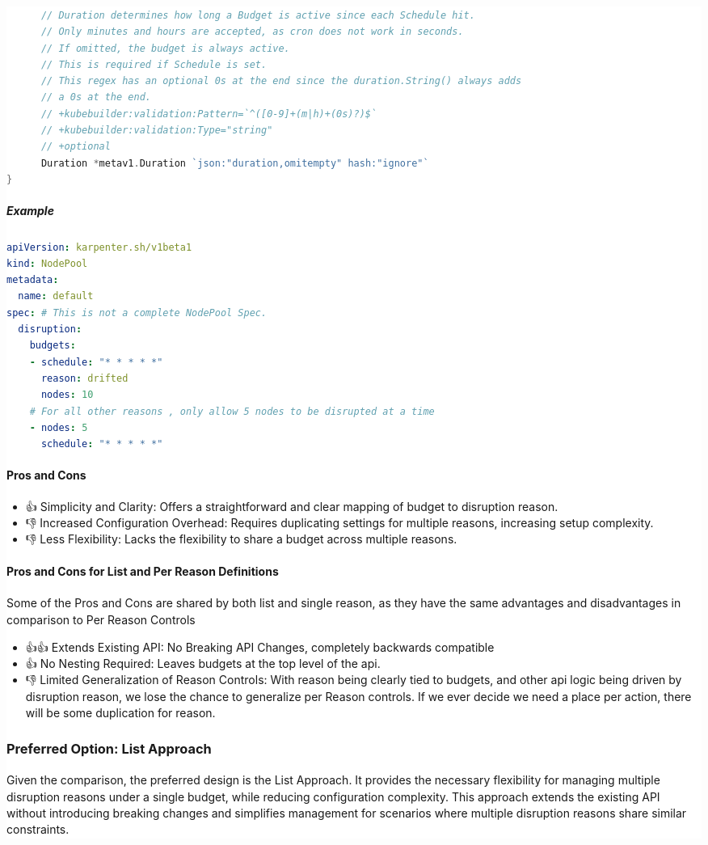 ```go
      // Duration determines how long a Budget is active since each Schedule hit.
      // Only minutes and hours are accepted, as cron does not work in seconds.
      // If omitted, the budget is always active.
      // This is required if Schedule is set.
      // This regex has an optional 0s at the end since the duration.String() always adds
      // a 0s at the end.
      // +kubebuilder:validation:Pattern=`^([0-9]+(m|h)+(0s)?)$`
      // +kubebuilder:validation:Type="string"
      // +optional
      Duration *metav1.Duration `json:"duration,omitempty" hash:"ignore"`
}

```
##### Example
```yaml
apiVersion: karpenter.sh/v1beta1
kind: NodePool
metadata:
  name: default
spec: # This is not a complete NodePool Spec.
  disruption:
    budgets:
    - schedule: "* * * * *"
      reason: drifted 
      nodes: 10
    # For all other reasons , only allow 5 nodes to be disrupted at a time
    - nodes: 5
      schedule: "* * * * *"

```


#### Pros and Cons
* 👍 Simplicity and Clarity: Offers a straightforward and clear mapping of budget to disruption reason.
* 👎 Increased Configuration Overhead: Requires duplicating settings for multiple reasons, increasing setup complexity.
* 👎 Less Flexibility: Lacks the flexibility to share a budget across multiple reasons.

#### Pros and Cons for List and Per Reason Definitions
Some of the Pros and Cons are shared by both list and single reason, as they have the same advantages and disadvantages in comparison to Per Reason Controls 
* 👍👍 Extends Existing API:  No Breaking API Changes, completely backwards compatible
* 👍 No Nesting Required: Leaves budgets at the top level of the api.
* 👎 Limited Generalization of Reason Controls: With reason being clearly tied to budgets, and other api logic being driven by disruption reason, we lose the chance to generalize per Reason controls. If we ever decide we need a place per action,  there will be some duplication for reason. 


### Preferred Option: List Approach
Given the comparison, the preferred design is the List Approach. It provides the necessary flexibility for managing multiple disruption reasons under a single budget, while reducing configuration complexity. This approach extends the existing API without introducing breaking changes and simplifies management for scenarios where multiple disruption reasons share similar constraints.
